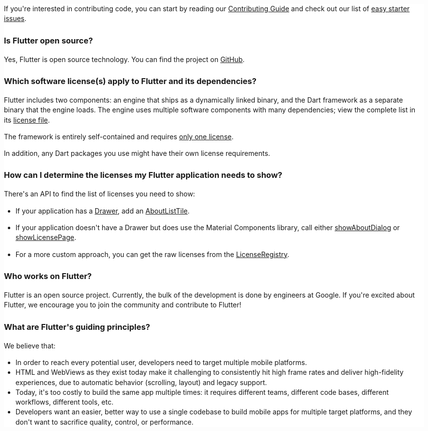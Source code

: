 If you're interested in contributing code, you can start
by reading our [Contributing Guide][] and check out our
list of [easy starter issues][].

### Is Flutter open source?

Yes, Flutter is open source technology.
You can find the project on [GitHub][].

### Which software license(s) apply to Flutter and its dependencies?

Flutter includes two components: an engine that ships as a dynamically linked
binary, and the Dart framework as a separate binary that the engine loads.
The engine uses multiple software components with many dependencies; view the
complete list in its [license file][].

The framework is entirely self-contained and requires
[only one license][].

In addition, any Dart packages you use might have their own license
requirements.

### How can I determine the licenses my Flutter application needs to show?

There's an API to find the list of licenses you need to show:

* If your application has a
  [Drawer]({{site.api}}/flutter/material/Drawer-class.html),
  add an
  [AboutListTile]({{site.api}}/flutter/material/AboutListTile-class.html).

* If your application doesn't have a Drawer but does use the Material Components
  library, call either
  [showAboutDialog]({{site.api}}/flutter/material/showAboutDialog.html)
  or [showLicensePage]({{site.api}}/flutter/material/showLicensePage.html).

* For a more custom approach, you can get the raw licenses from the
  [LicenseRegistry]({{site.api}}/flutter/foundation/LicenseRegistry-class.html).

### Who works on Flutter?

Flutter is an open source project. Currently, the bulk of the development is
done by engineers at Google. If you're excited about Flutter, we encourage
you to join the community and contribute to Flutter!

### What are Flutter's guiding principles?

We believe that:

* In order to reach every potential user, developers need to target multiple
  mobile platforms.
* HTML and WebViews as they exist today make it challenging to
  consistently hit high frame rates and deliver high-fidelity experiences,
  due to automatic behavior (scrolling, layout) and legacy support.
* Today, it's too costly to build the same app multiple times: it
  requires different teams, different code bases, different workflows,
  different tools, etc.
* Developers want an easier, better way to use a single codebase to
  build mobile apps for multiple target platforms, and they don't want
  to sacrifice quality, control, or performance.


[Hamilton for Android]: https://play.google.com/store/apps/details?id=com.hamilton.app
[Hamilton for iOS]: https://itunes.apple.com/us/app/hamilton-the-official-app/id1255231054?mt=8
[on our wiki]: {{site.github}}/flutter/flutter/wiki/Desktop-shells
[Add Flutter to existing apps]: {{site.github}}/flutter/flutter/wiki/Add-Flutter-to-existing-apps
[platform_view]: {{site.github}}/flutter/flutter/tree/master/examples/platform_view
[flutter_view]: {{site.github}}/flutter/flutter/tree/master/examples/flutter_view
[Flutter 1.0: Google's Portable UI Toolkit]: https://developers.googleblog.com/2018/12/flutter-10-googles-portable-ui-toolkit.html
[editing Dart]: {{site.dart-site}}/tools
[Android Studio/IntelliJ]: /docs/development/tools/android-studio
[VS Code]: /docs/development/tools/vs-code
[widgets]: /docs/development/ui/widgets
[MDC-103 Flutter: Material Theming]: {{site.codelabs}}/codelabs/mdc-103-flutter
[test coverage]: https://coveralls.io/github/flutter/flutter?branch=master
[architecture diagram]: https://docs.google.com/presentation/d/1cw7A4HbvM_Abv320rVgPVGiUP2msVs7tfGbkgdrTy0I/edit#slide=id.gbb3c3233b_0_162
[catalog of Flutter's widgets]: /docs/development/ui/widgets
[gesture system]: /docs/development/ui/advanced/gestures
[minimal Flutter app]: {{site.github}}/flutter/flutter/tree/75228a59dacc24f617272f7759677e242bbf74ec/examples/hello_world
[apkanalyzer]: {{site.android-dev}}/studio/command-line/apkanalyzer
[iOS App Store Specific Considerations]: https://developer.apple.com/library/archive/qa/qa1795/_index.html#//apple_ref/doc/uid/DTS40014195-CH1-APP_STORE_CONSIDERATIONS
[QA1795]: https://developer.apple.com/library/archive/qa/qa1795/_index.html
[Hot reload]: /docs/development/tools/hot-reload
[technical preview]: {{site.url}}/web
[issue #14821]: {{site.github}}/flutter/flutter/issues/14821
[ready-made packages]: {{site.pub}}/flutter/
[is easy]: /docs/development/packages-and-plugins/using-packages
[platform and third-party APIs]: /docs/development/platform-integration/platform-channels
[platform channels]: /docs/development/platform-integration/platform-channels
[`BasicMessageChannel`]: {{site.api}}/flutter/services/BasicMessageChannel-class.html
[example project]: {{site.github}}/flutter/flutter/tree/master/examples/platform_channel
[internationalization tutorial]: /docs/development/accessibility-and-localization/internationalization
[accessibility documentation]: /docs/development/accessibility-and-localization/accessibility
[example of using isolates with Flutter]: {{site.github}}/flutter/flutter/blob/master/examples/layers/services/isolate.dart
[Executing Dart in the Background with Flutter Plugins and Geofencing]: {{site.flutter-medium}}/executing-dart-in-the-background-with-flutter-plugins-and-geofencing-2b3e40a1a124
[the JSON tutorial]: /docs/development/data-and-backend/json
[release build of your Android app]: /docs/deployment/android
[release build of your iOS app]: /docs/deployment/ios
[issues related to running Flutter on Chromebooks]: {{site.github}}/flutter/flutter/labels/platform-arc
[issue tracker]: {{site.github}}/flutter/flutter/issues
[Stack Overflow]: {{site.so}}/tags/flutter
[Contributing Guide]: {{site.github}}/flutter/flutter/blob/master/CONTRIBUTING.md
[easy starter issues]: {{site.github}}/flutter/flutter/issues?q=is%3Aopen+is%3Aissue+label%3A%22easy+fix%22
[GitHub]: {{site.github}}/flutter/flutter
[license file]: https://raw.githubusercontent.com/flutter/engine/master/sky/packages/sky_engine/LICENSE
[only one license]: {{site.github}}/flutter/flutter/blob/master/LICENSE
[apkanalyzer]: {{site.android-dev}}/studio/command-line/apkanalyzer
[iOS App Store Specific Considerations]: https://developer.apple.com/library/archive/qa/qa1795/_index.html#//apple_ref/doc/uid/DTS40014195-CH1-APP_STORE_CONSIDERATIONS
[QA1795]: https://developer.apple.com/library/archive/qa/qa1795/_index.html
[built into Android Studio]: {{site.android-dev}}/studio/build/apk-analyzer
[Android Studio instructions]: {{site.android-dev}}/studio/build/apk-analyzer
[iOS instructions]: /docs/deployment/ios
[web instructions]: {{site.github}}/flutter/flutter_web